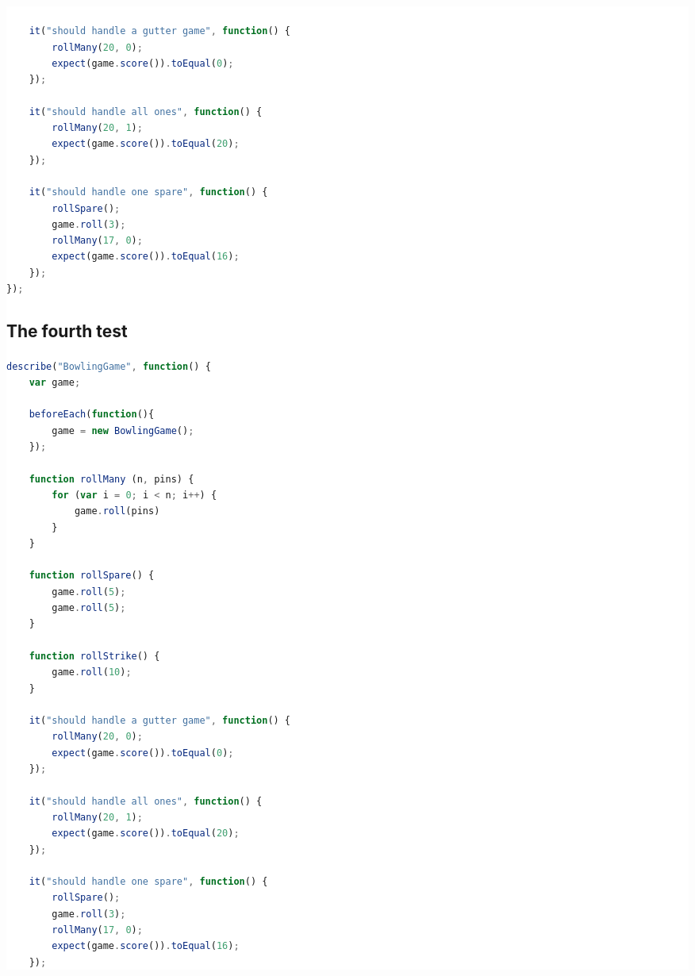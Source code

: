 ```js

	it("should handle a gutter game", function() {
		rollMany(20, 0);
		expect(game.score()).toEqual(0);
	});

	it("should handle all ones", function() {
		rollMany(20, 1);
		expect(game.score()).toEqual(20);
	});

	it("should handle one spare", function() {
		rollSpare();
		game.roll(3);
		rollMany(17, 0);
		expect(game.score()).toEqual(16);
	});
});
```


## The fourth test

```js
describe("BowlingGame", function() {
	var game;

	beforeEach(function(){
		game = new BowlingGame();
	});

	function rollMany (n, pins) {
		for (var i = 0; i < n; i++) {
			game.roll(pins)
		}
	}

	function rollSpare() {
		game.roll(5);
		game.roll(5);
	}

	function rollStrike() {
		game.roll(10);
	}

	it("should handle a gutter game", function() {
		rollMany(20, 0);
		expect(game.score()).toEqual(0);
	});

	it("should handle all ones", function() {
		rollMany(20, 1);
		expect(game.score()).toEqual(20);
	});

	it("should handle one spare", function() {
		rollSpare();
		game.roll(3);
		rollMany(17, 0);
		expect(game.score()).toEqual(16);
	});

```